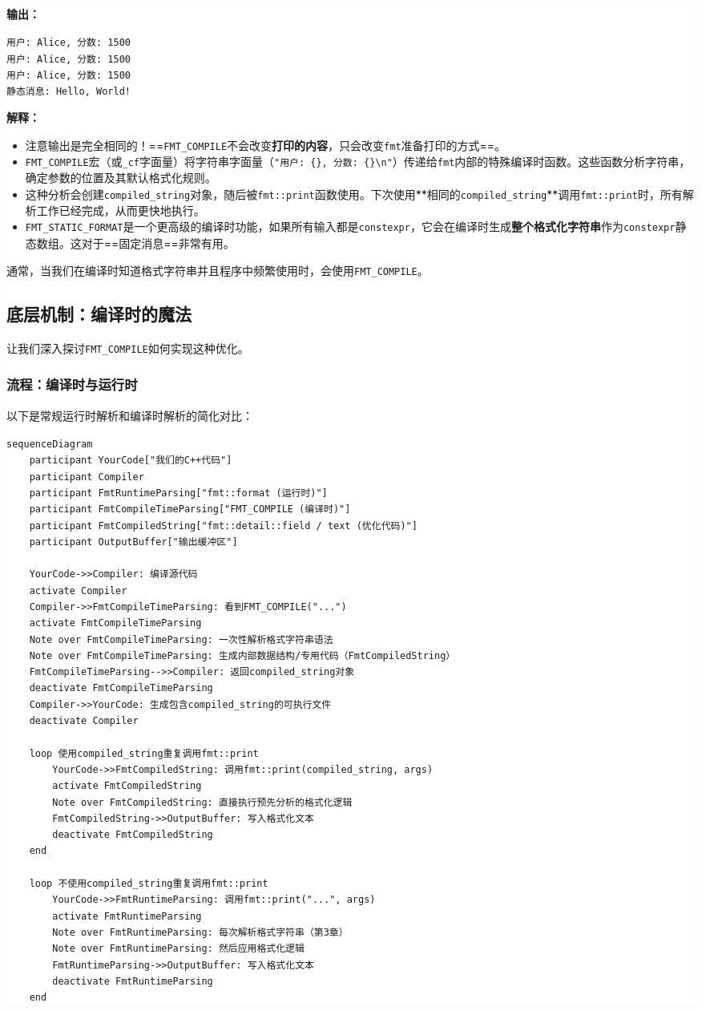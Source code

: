 **输出：**
```
用户: Alice, 分数: 1500
用户: Alice, 分数: 1500
用户: Alice, 分数: 1500
静态消息: Hello, World!
```

**解释：**

- 注意输出是完全相同的！==`FMT_COMPILE`不会改变**打印的内容**，只会改变`fmt`准备打印的方式==。
- `FMT_COMPILE`宏（或`_cf`字面量）将字符串字面量（`"用户: {}, 分数: {}\n"`）传递给`fmt`内部的特殊编译时函数。这些函数分析字符串，确定参数的位置及其默认格式化规则。
- 这种分析会创建`compiled_string`对象，随后被`fmt::print`函数使用。下次使用**相同的`compiled_string`**调用`fmt::print`时，所有解析工作已经完成，从而更快地执行。
- `FMT_STATIC_FORMAT`是一个更高级的编译时功能，如果所有输入都是`constexpr`，它会在编译时生成**整个格式化字符串**作为`constexpr`静态数组。这对于==固定消息==非常有用。

通常，当我们在编译时知道格式字符串并且程序中频繁使用时，会使用`FMT_COMPILE`。

## 底层机制：编译时的魔法

让我们深入探讨`FMT_COMPILE`如何实现这种优化。

### 流程：编译时与运行时

以下是常规运行时解析和编译时解析的简化对比：

```mermaid
sequenceDiagram
    participant YourCode["我们的C++代码"]
    participant Compiler
    participant FmtRuntimeParsing["fmt::format (运行时)"]
    participant FmtCompileTimeParsing["FMT_COMPILE (编译时)"]
    participant FmtCompiledString["fmt::detail::field / text (优化代码)"]
    participant OutputBuffer["输出缓冲区"]

    YourCode->>Compiler: 编译源代码
    activate Compiler
    Compiler->>FmtCompileTimeParsing: 看到FMT_COMPILE("...")
    activate FmtCompileTimeParsing
    Note over FmtCompileTimeParsing: 一次性解析格式字符串语法
    Note over FmtCompileTimeParsing: 生成内部数据结构/专用代码（FmtCompiledString）
    FmtCompileTimeParsing-->>Compiler: 返回compiled_string对象
    deactivate FmtCompileTimeParsing
    Compiler->>YourCode: 生成包含compiled_string的可执行文件
    deactivate Compiler

    loop 使用compiled_string重复调用fmt::print
        YourCode->>FmtCompiledString: 调用fmt::print(compiled_string, args)
        activate FmtCompiledString
        Note over FmtCompiledString: 直接执行预先分析的格式化逻辑
        FmtCompiledString->>OutputBuffer: 写入格式化文本
        deactivate FmtCompiledString
    end

    loop 不使用compiled_string重复调用fmt::print
        YourCode->>FmtRuntimeParsing: 调用fmt::print("...", args)
        activate FmtRuntimeParsing
        Note over FmtRuntimeParsing: 每次解析格式字符串（第3章）
        Note over FmtRuntimeParsing: 然后应用格式化逻辑
        FmtRuntimeParsing->>OutputBuffer: 写入格式化文本
        deactivate FmtRuntimeParsing
    end
```
